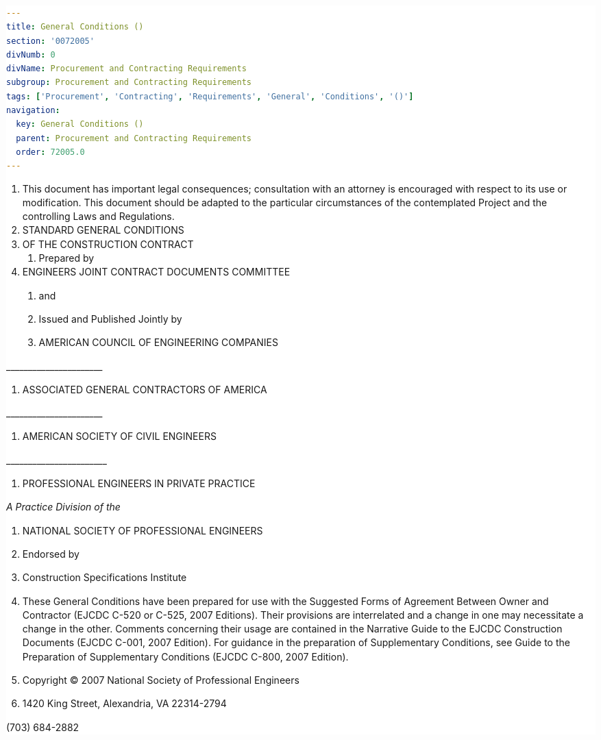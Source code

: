 ```yaml
---
title: General Conditions ()
section: '0072005'
divNumb: 0
divName: Procurement and Contracting Requirements
subgroup: Procurement and Contracting Requirements
tags: ['Procurement', 'Contracting', 'Requirements', 'General', 'Conditions', '()']
navigation:
  key: General Conditions ()
  parent: Procurement and Contracting Requirements
  order: 72005.0
---
```


   1. This document has important legal consequences; consultation with an attorney is encouraged with respect to its use or modification. This document should be adapted to the particular circumstances of the contemplated Project and the controlling Laws and Regulations.
1. STANDARD GENERAL CONDITIONS
1. OF THE CONSTRUCTION CONTRACT
   1. Prepared by
1. ENGINEERS JOINT CONTRACT DOCUMENTS COMMITTEE
   1. and
   1. Issued and Published Jointly by



 


   1. AMERICAN COUNCIL OF ENGINEERING COMPANIES

\_\_\_\_\_\_\_\_\_\_\_\_\_\_\_\_\_\_\_\_\_\_
   1. ASSOCIATED GENERAL CONTRACTORS OF AMERICA

\_\_\_\_\_\_\_\_\_\_\_\_\_\_\_\_\_\_\_\_\_\_
   1. AMERICAN SOCIETY OF CIVIL ENGINEERS

\_\_\_\_\_\_\_\_\_\_\_\_\_\_\_\_\_\_\_\_\_\_\_
   1. PROFESSIONAL ENGINEERS IN PRIVATE PRACTICE

*A Practice Division of the*
   1. NATIONAL SOCIETY OF PROFESSIONAL ENGINEERS
   1. Endorsed by


   1. Construction Specifications Institute
   1. These General Conditions have been prepared for use with the Suggested Forms of Agreement Between Owner and Contractor (EJCDC C-520 or C-525, 2007 Editions). Their provisions are interrelated and a change in one may necessitate a change in the other. Comments concerning their usage are contained in the Narrative Guide to the EJCDC Construction Documents (EJCDC C-001, 2007 Edition). For guidance in the preparation of Supplementary Conditions, see Guide to the Preparation of Supplementary Conditions (EJCDC C-800, 2007 Edition).
   1. Copyright © 2007 National Society of Professional Engineers
   1. 1420 King Street, Alexandria, VA 22314-2794

(703) 684-2882
